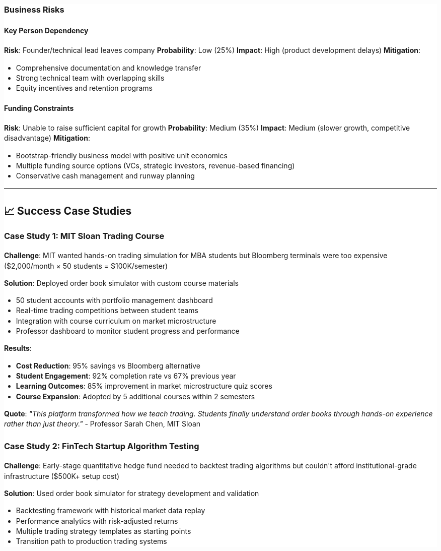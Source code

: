 ### Business Risks

#### Key Person Dependency
**Risk**: Founder/technical lead leaves company
**Probability**: Low (25%)
**Impact**: High (product development delays)
**Mitigation**:
- Comprehensive documentation and knowledge transfer
- Strong technical team with overlapping skills
- Equity incentives and retention programs

#### Funding Constraints
**Risk**: Unable to raise sufficient capital for growth
**Probability**: Medium (35%)
**Impact**: Medium (slower growth, competitive disadvantage)
**Mitigation**:
- Bootstrap-friendly business model with positive unit economics
- Multiple funding source options (VCs, strategic investors, revenue-based financing)
- Conservative cash management and runway planning

---

## 📈 Success Case Studies

### Case Study 1: MIT Sloan Trading Course

**Challenge**: MIT wanted hands-on trading simulation for MBA students but Bloomberg terminals were too expensive ($2,000/month × 50 students = $100K/semester)

**Solution**: Deployed order book simulator with custom course materials
- 50 student accounts with portfolio management dashboard
- Real-time trading competitions between student teams
- Integration with course curriculum on market microstructure
- Professor dashboard to monitor student progress and performance

**Results**:
- **Cost Reduction**: 95% savings vs Bloomberg alternative
- **Student Engagement**: 92% completion rate vs 67% previous year
- **Learning Outcomes**: 85% improvement in market microstructure quiz scores
- **Course Expansion**: Adopted by 5 additional courses within 2 semesters

**Quote**: *"This platform transformed how we teach trading. Students finally understand order books through hands-on experience rather than just theory."* - Professor Sarah Chen, MIT Sloan

### Case Study 2: FinTech Startup Algorithm Testing

**Challenge**: Early-stage quantitative hedge fund needed to backtest trading algorithms but couldn't afford institutional-grade infrastructure ($500K+ setup cost)

**Solution**: Used order book simulator for strategy development and validation
- Backtesting framework with historical market data replay
- Performance analytics with risk-adjusted returns
- Multiple trading strategy templates as starting points
- Transition path to production trading systems
